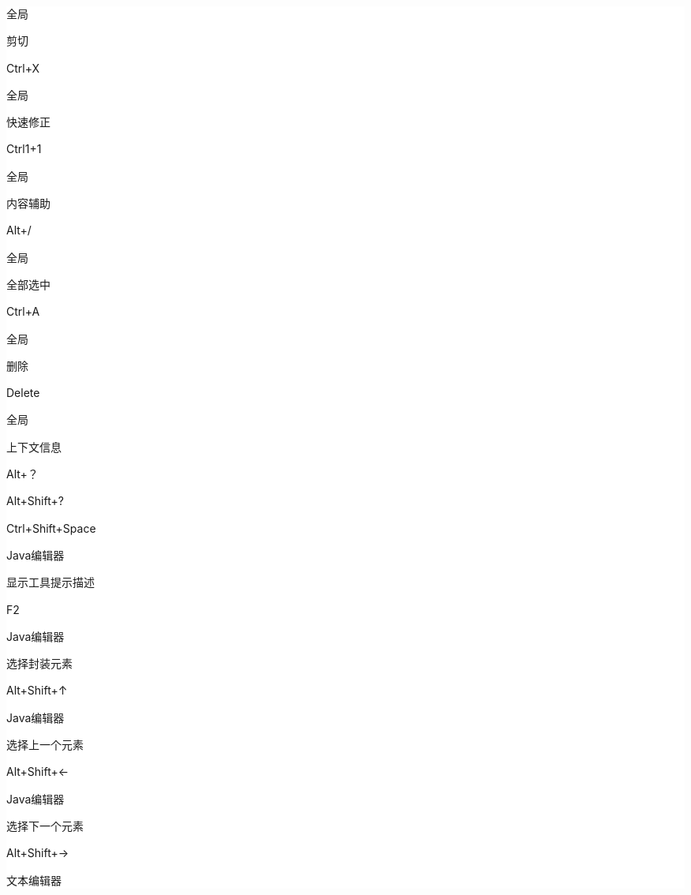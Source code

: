 全局

剪切

Ctrl+X

全局

快速修正

Ctrl1+1

全局

内容辅助

Alt+/

全局

全部选中

Ctrl+A

全局

删除

Delete

全局

上下文信息

Alt+？

Alt+Shift+?

Ctrl+Shift+Space

Java编辑器

显示工具提示描述

F2

Java编辑器

选择封装元素

Alt+Shift+↑

Java编辑器

选择上一个元素

Alt+Shift+←

Java编辑器

选择下一个元素

Alt+Shift+→

文本编辑器
